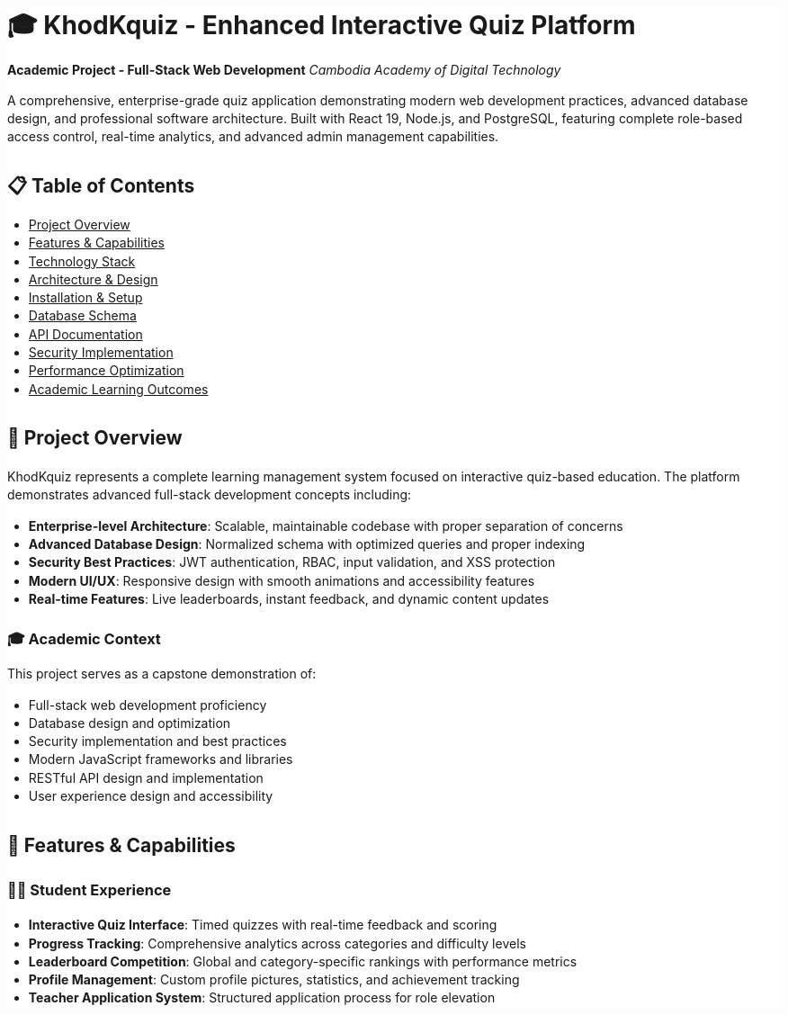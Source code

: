 # 🎓 KhodKquiz - Enhanced Interactive Quiz Platform

**Academic Project - Full-Stack Web Development**
_Cambodia Academy of Digital Technology_

A comprehensive, enterprise-grade quiz application demonstrating modern web development practices, advanced database design, and professional software architecture. Built with React 19, Node.js, and PostgreSQL, featuring complete role-based access control, real-time analytics, and advanced admin management capabilities.

## 📋 Table of Contents

-   [Project Overview](#-project-overview)
-   [Features & Capabilities](#-features--capabilities)
-   [Technology Stack](#-technology-stack)
-   [Architecture & Design](#-architecture--design)
-   [Installation & Setup](#-installation--setup)
-   [Database Schema](#-database-schema)
-   [API Documentation](#-api-documentation)
-   [Security Implementation](#-security-implementation)
-   [Performance Optimization](#-performance-optimization)
-   [Academic Learning Outcomes](#-academic-learning-outcomes)

## 🎯 Project Overview

KhodKquiz represents a complete learning management system focused on interactive quiz-based education. The platform demonstrates advanced full-stack development concepts including:

-   **Enterprise-level Architecture**: Scalable, maintainable codebase with proper separation of concerns
-   **Advanced Database Design**: Normalized schema with optimized queries and proper indexing
-   **Security Best Practices**: JWT authentication, RBAC, input validation, and XSS protection
-   **Modern UI/UX**: Responsive design with smooth animations and accessibility features
-   **Real-time Features**: Live leaderboards, instant feedback, and dynamic content updates

### 🎓 Academic Context

This project serves as a capstone demonstration of:

-   Full-stack web development proficiency
-   Database design and optimization
-   Security implementation and best practices
-   Modern JavaScript frameworks and libraries
-   RESTful API design and implementation
-   User experience design and accessibility

## 🚀 Features & Capabilities

### 👨‍🎓 Student Experience

-   **Interactive Quiz Interface**: Timed quizzes with real-time feedback and scoring
-   **Progress Tracking**: Comprehensive analytics across categories and difficulty levels
-   **Leaderboard Competition**: Global and category-specific rankings with performance metrics
-   **Profile Management**: Custom profile pictures, statistics, and achievement tracking
-   **Teacher Application System**: Structured application process for role elevation
